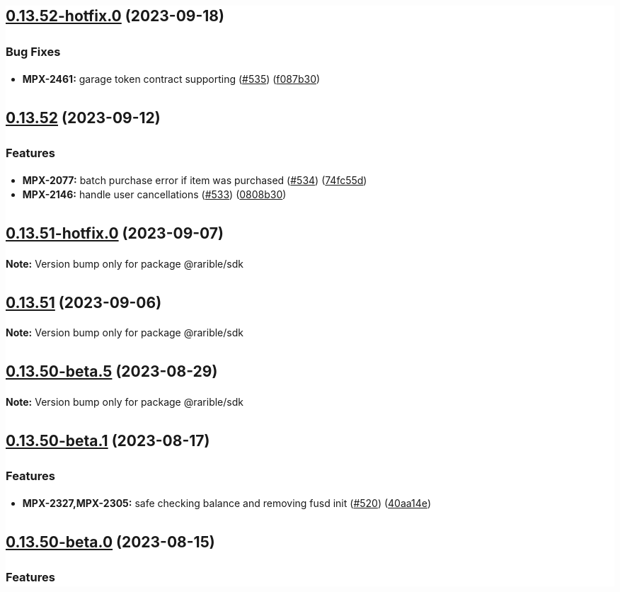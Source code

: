 ## [0.13.52-hotfix.0](https://github.com/rarible/sdk/compare/v0.13.52...v0.13.52-hotfix.0) (2023-09-18)

### Bug Fixes

- **MPX-2461:** garage token contract supporting ([#535](https://github.com/rarible/sdk/issues/535)) ([f087b30](https://github.com/rarible/sdk/commit/f087b3018c0fa5ae3ed9f74eaca6c95a1473a17b))

## [0.13.52](https://github.com/rarible/sdk/compare/v0.13.51-hotfix.0...v0.13.52) (2023-09-12)

### Features

- **MPX-2077:** batch purchase error if item was purchased ([#534](https://github.com/rarible/sdk/issues/534)) ([74fc55d](https://github.com/rarible/sdk/commit/74fc55def6beda25019a36de13dc426456d521f3))
- **MPX-2146:** handle user cancellations ([#533](https://github.com/rarible/sdk/issues/533)) ([0808b30](https://github.com/rarible/sdk/commit/0808b300b3e662ac4a93c31537e9098ba5880a4b))

## [0.13.51-hotfix.0](https://github.com/rarible/sdk/compare/v0.13.51...v0.13.51-hotfix.0) (2023-09-07)

**Note:** Version bump only for package @rarible/sdk

## [0.13.51](https://github.com/rarible/sdk/compare/v0.13.50-beta.1...v0.13.51) (2023-09-06)

**Note:** Version bump only for package @rarible/sdk

## [0.13.50-beta.5](https://github.com/rarible/sdk/compare/v0.13.50-beta.1...v0.13.50-beta.5) (2023-08-29)

**Note:** Version bump only for package @rarible/sdk

## [0.13.50-beta.1](https://github.com/rarible/sdk/compare/v0.13.50-beta.0...v0.13.50-beta.1) (2023-08-17)

### Features

- **MPX-2327,MPX-2305:** safe checking balance and removing fusd init ([#520](https://github.com/rarible/sdk/issues/520)) ([40aa14e](https://github.com/rarible/sdk/commit/40aa14e66098336fa00f63bdf8770df4880c4aa3))

## [0.13.50-beta.0](https://github.com/rarible/sdk/compare/v0.13.49...v0.13.50-beta.0) (2023-08-15)

### Features
